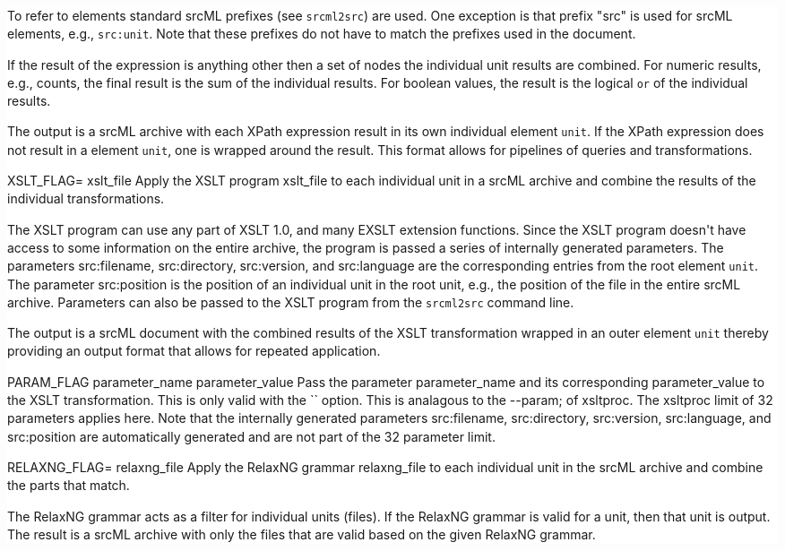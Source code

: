 To refer to elements standard srcML prefixes (see `srcml2src`) are used.
One exception is that prefix "src" is used for srcML elements, e.g.,
`src:unit`. Note that these prefixes do not have to match the prefixes
used in the document.

If the result of the expression is anything other then a set of nodes
the individual unit results are combined. For numeric results, e.g.,
counts, the final result is the sum of the individual results. For
boolean values, the result is the logical `or` of the individual
results.

The output is a srcML archive with each XPath expression result in its
own individual element `unit`. If the XPath expression does not result
in a element `unit`, one is wrapped around the result. This format
allows for pipelines of queries and transformations.

XSLT\_FLAG=
xslt\_file
Apply the XSLT program xslt\_file to each individual unit in a srcML
archive and combine the results of the individual transformations.

The XSLT program can use any part of XSLT 1.0, and many EXSLT extension
functions. Since the XSLT program doesn't have access to some
information on the entire archive, the program is passed a series of
internally generated parameters. The parameters src:filename,
src:directory, src:version, and src:language are the corresponding
entries from the root element `unit`. The parameter src:position is the
position of an individual unit in the root unit, e.g., the position of
the file in the entire srcML archive. Parameters can also be passed to
the XSLT program from the `srcml2src` command line.

The output is a srcML document with the combined results of the XSLT
transformation wrapped in an outer element `unit` thereby providing an
output format that allows for repeated application.

PARAM\_FLAG
parameter\_name
parameter\_value
Pass the parameter parameter\_name and its corresponding
parameter\_value to the XSLT transformation. This is only valid with the
`` option. This is analagous to the --param; of xsltproc. The xsltproc
limit of 32 parameters applies here. Note that the internally generated
parameters src:filename, src:directory, src:version, src:language, and
src:position are automatically generated and are not part of the 32
parameter limit.

RELAXNG\_FLAG=
relaxng\_file
Apply the RelaxNG grammar relaxng\_file to each individual unit in the
srcML archive and combine the parts that match.

The RelaxNG grammar acts as a filter for individual units (files). If
the RelaxNG grammar is valid for a unit, then that unit is output. The
result is a srcML archive with only the files that are valid based on
the given RelaxNG grammar.
